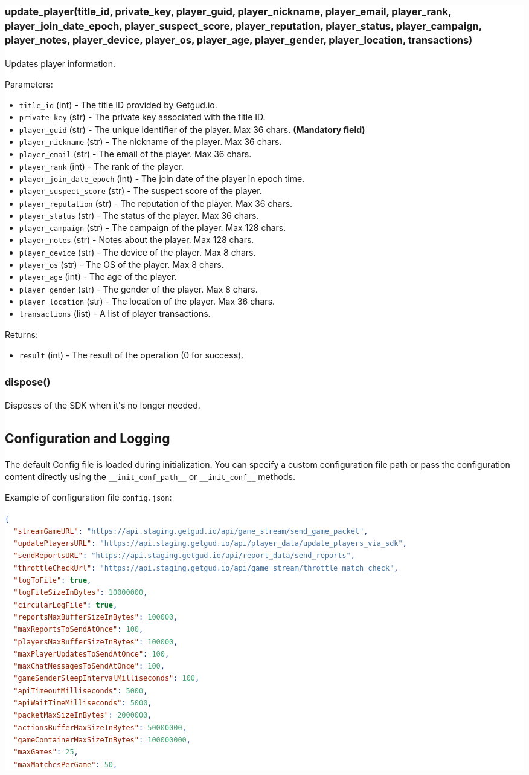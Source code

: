 ### update_player(title_id, private_key, player_guid, player_nickname, player_email, player_rank, player_join_date_epoch, player_suspect_score, player_reputation, player_status, player_campaign, player_notes, player_device, player_os, player_age, player_gender, player_location, transactions)

Updates player information.

Parameters:
- `title_id` (int) - The title ID provided by Getgud.io.
- `private_key` (str) - The private key associated with the title ID.
- `player_guid` (str) - The unique identifier of the player. Max 36 chars. **(Mandatory field)**
- `player_nickname` (str) - The nickname of the player. Max 36 chars.
- `player_email` (str) - The email of the player. Max 36 chars.
- `player_rank` (int) - The rank of the player.
- `player_join_date_epoch` (int) - The join date of the player in epoch time.
- `player_suspect_score` (str) - The suspect score of the player.
- `player_reputation` (str) - The reputation of the player. Max 36 chars.
- `player_status` (str) - The status of the player. Max 36 chars.
- `player_campaign` (str) - The campaign of the player. Max 128 chars.
- `player_notes` (str) - Notes about the player. Max 128 chars.
- `player_device` (str) - The device of the player. Max 8 chars.
- `player_os` (str) - The OS of the player. Max 8 chars.
- `player_age` (int) - The age of the player.
- `player_gender` (str) - The gender of the player. Max 8 chars.
- `player_location` (str) - The location of the player. Max 36 chars.
- `transactions` (list) - A list of player transactions.

Returns:
- `result` (int) - The result of the operation (0 for success).

### dispose()

Disposes of the SDK when it's no longer needed.

## Configuration and Logging

The default Config file is loaded during initialization. You can specify a custom configuration file path or pass the configuration content directly using the `__init_conf_path__` or `__init_conf__` methods.

Example of configuration file `config.json`:

```json
{
  "streamGameURL": "https://api.staging.getgud.io/api/game_stream/send_game_packet",
  "updatePlayersURL": "https://api.staging.getgud.io/api/player_data/update_players_via_sdk",
  "sendReportsURL": "https://api.staging.getgud.io/api/report_data/send_reports",
  "throttleCheckUrl": "https://api.staging.getgud.io/api/game_stream/throttle_match_check",
  "logToFile": true,
  "logFileSizeInBytes": 10000000,
  "circularLogFile": true,
  "reportsMaxBufferSizeInBytes": 100000,
  "maxReportsToSendAtOnce": 100,
  "playersMaxBufferSizeInBytes": 100000,
  "maxPlayerUpdatesToSendAtOnce": 100,
  "maxChatMessagesToSendAtOnce": 100,
  "gameSenderSleepIntervalMilliseconds": 100,
  "apiTimeoutMilliseconds": 5000,
  "apiWaitTimeMilliseconds": 5000,
  "packetMaxSizeInBytes": 2000000,
  "actionsBufferMaxSizeInBytes": 50000000,
  "gameContainerMaxSizeInBytes": 100000000,
  "maxGames": 25,
  "maxMatchesPerGame": 50,
```